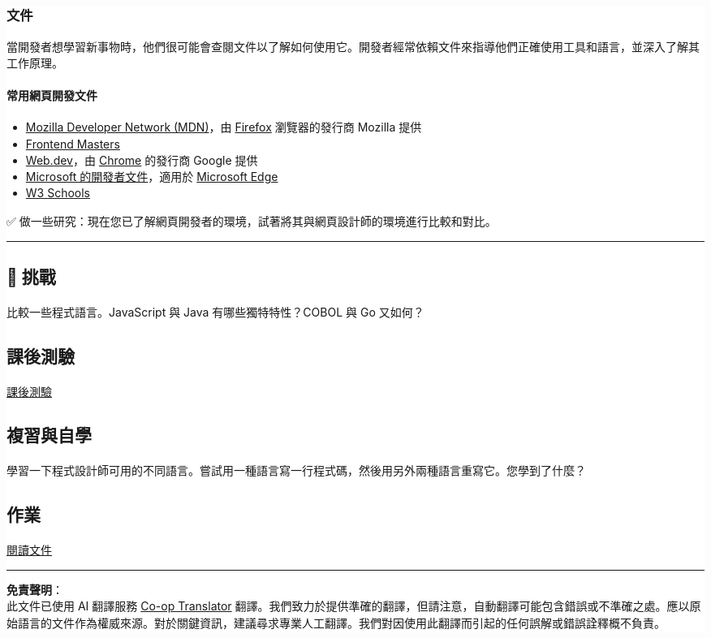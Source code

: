 ### 文件

當開發者想學習新事物時，他們很可能會查閱文件以了解如何使用它。開發者經常依賴文件來指導他們正確使用工具和語言，並深入了解其工作原理。

#### 常用網頁開發文件

- [Mozilla Developer Network (MDN)](https://developer.mozilla.org/docs/Web)，由 [Firefox](https://www.mozilla.org/firefox/) 瀏覽器的發行商 Mozilla 提供  
- [Frontend Masters](https://frontendmasters.com/learn/)  
- [Web.dev](https://web.dev)，由 [Chrome](https://www.google.com/chrome/) 的發行商 Google 提供  
- [Microsoft 的開發者文件](https://docs.microsoft.com/microsoft-edge/#microsoft-edge-for-developers)，適用於 [Microsoft Edge](https://www.microsoft.com/edge)  
- [W3 Schools](https://www.w3schools.com/where_to_start.asp)  

✅ 做一些研究：現在您已了解網頁開發者的環境，試著將其與網頁設計師的環境進行比較和對比。

---

## 🚀 挑戰

比較一些程式語言。JavaScript 與 Java 有哪些獨特特性？COBOL 與 Go 又如何？

## 課後測驗  
[課後測驗](https://ff-quizzes.netlify.app/web/)

## 複習與自學

學習一下程式設計師可用的不同語言。嘗試用一種語言寫一行程式碼，然後用另外兩種語言重寫它。您學到了什麼？

## 作業

[閱讀文件](assignment.md)

---

**免責聲明**：  
此文件已使用 AI 翻譯服務 [Co-op Translator](https://github.com/Azure/co-op-translator) 翻譯。我們致力於提供準確的翻譯，但請注意，自動翻譯可能包含錯誤或不準確之處。應以原始語言的文件作為權威來源。對於關鍵資訊，建議尋求專業人工翻譯。我們對因使用此翻譯而引起的任何誤解或錯誤詮釋概不負責。  
